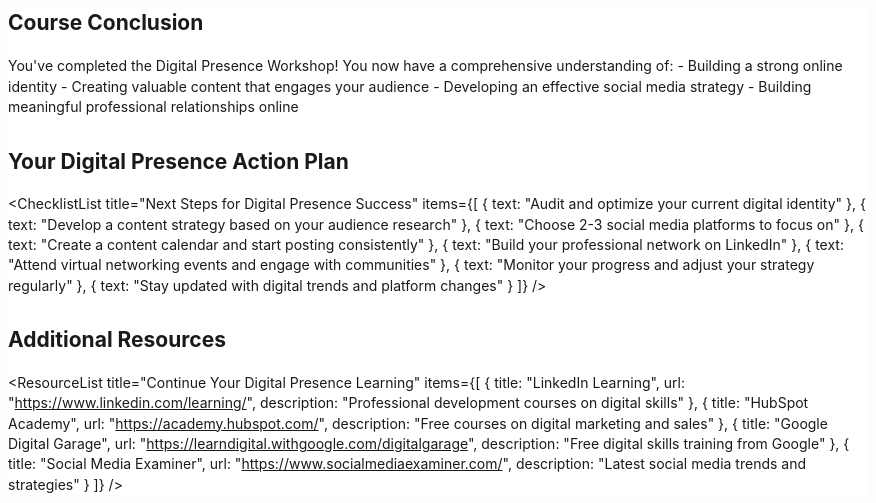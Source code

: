 <ReflectionPrompt 
  prompt="Think about your current professional network. What relationships would be most valuable to develop? How can you provide value to these connections?"
/>

## Course Conclusion

<Callout type="success" title="Congratulations!">
You've completed the Digital Presence Workshop! You now have a comprehensive understanding of:
- Building a strong online identity
- Creating valuable content that engages your audience
- Developing an effective social media strategy
- Building meaningful professional relationships online
</Callout>

## Your Digital Presence Action Plan

<ChecklistList 
  title="Next Steps for Digital Presence Success"
  items={[
    { text: "Audit and optimize your current digital identity" },
    { text: "Develop a content strategy based on your audience research" },
    { text: "Choose 2-3 social media platforms to focus on" },
    { text: "Create a content calendar and start posting consistently" },
    { text: "Build your professional network on LinkedIn" },
    { text: "Attend virtual networking events and engage with communities" },
    { text: "Monitor your progress and adjust your strategy regularly" },
    { text: "Stay updated with digital trends and platform changes" }
  ]}
/>

## Additional Resources

<ResourceList 
  title="Continue Your Digital Presence Learning"
  items={[
    { title: "LinkedIn Learning", url: "https://www.linkedin.com/learning/", description: "Professional development courses on digital skills" },
    { title: "HubSpot Academy", url: "https://academy.hubspot.com/", description: "Free courses on digital marketing and sales" },
    { title: "Google Digital Garage", url: "https://learndigital.withgoogle.com/digitalgarage", description: "Free digital skills training from Google" },
    { title: "Social Media Examiner", url: "https://www.socialmediaexaminer.com/", description: "Latest social media trends and strategies" }
  ]}
/>

<ReflectionPrompt 
  prompt="What was the most valuable insight you gained from this Digital Presence workshop? How will you apply it to build your professional brand and network?"
/>
